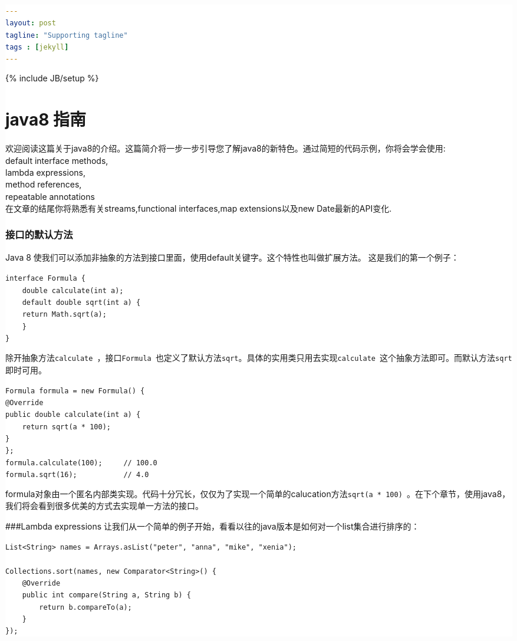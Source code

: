 ```yaml
---
layout: post
tagline: "Supporting tagline"
tags : [jekyll]
---
```

{% include JB/setup %}




java8 指南
===
欢迎阅读这篇关于java8的介绍。这篇简介将一步一步引导您了解java8的新特色。通过简短的代码示例，你将会学会使用:  
default interface methods,  
lambda expressions,  
method references,  
repeatable annotations  
在文章的结尾你将熟悉有关streams,functional interfaces,map extensions以及new Date最新的API变化.

### 接口的默认方法
Java 8 使我们可以添加非抽象的方法到接口里面，使用default关键字。这个特性也叫做扩展方法。
这是我们的第一个例子：
    
    interface Formula {
    	double calculate(int a);
    	default double sqrt(int a) {
        return Math.sqrt(a);
    	}
	}

除开抽象方法`calculate `，接口`Formula `也定义了默认方法`sqrt`。具体的实用类只用去实现`calculate `这个抽象方法即可。而默认方法`sqrt`即时可用。
    
	Formula formula = new Formula() {
    @Override
    public double calculate(int a) {
        return sqrt(a * 100);
    }
	};
	formula.calculate(100);     // 100.0
	formula.sqrt(16);           // 4.0

formula对象由一个匿名内部类实现。代码十分冗长，仅仅为了实现一个简单的calucation方法`sqrt(a * 100) `。在下个章节，使用java8，我们将会看到很多优美的方式去实现单一方法的接口。

###Lambda expressions
让我们从一个简单的例子开始，看看以往的java版本是如何对一个list集合进行排序的：
    
	List<String> names = Arrays.asList("peter", "anna", "mike", "xenia");

	Collections.sort(names, new Comparator<String>() {
    	@Override
    	public int compare(String a, String b) {
    	    return b.compareTo(a);
    	}
	});
     